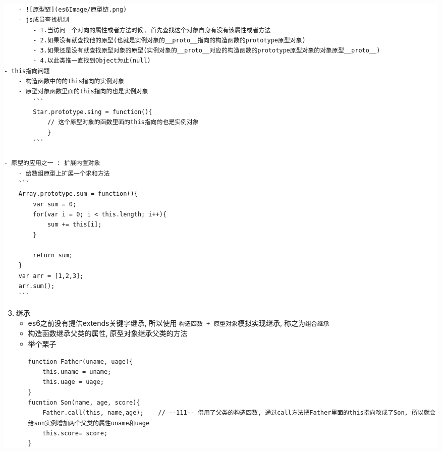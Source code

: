         - ![原型链](es6Image/原型链.png)
        - js成员查找机制
            - 1.当访问一个对向的属性或者方法时候, 首先查找这个对象自身有没有该属性或者方法
            - 2.如果没有就查找他的原型(也就是实例对象的__proto__指向的构造函数的prototype原型对象)
            - 3.如果还是没有就查找原型对象的原型(实例对象的__proto__对应的构造函数的prototype原型对象的对象原型__proto__)
            - 4.以此类推一直找到Object为止(null)
    - this指向问题
        - 构造函数中的的this指向的实例对象
        - 原型对象函数里面的this指向的也是实例对象
            ```
            Star.prototype.sing = function(){ 
                // 这个原型对象的函数里面的this指向的也是实例对象
                }
            ```
    
    - 原型的应用之一 : 扩展内置对象
        - 给数组原型上扩展一个求和方法
        ```
        Array.prototype.sum = function(){
            var sum = 0;
            for(var i = 0; i < this.length; i++){
                sum += this[i];
            }

            return sum;
        }
        var arr = [1,2,3];
        arr.sum();
        ```
3. 继承
    - es6之前没有提供extends关键字继承, 所以使用 `构造函数 + 原型对象`模拟实现继承, 称之为`组合继承`
    - 构造函数继承父类的属性, 原型对象继承父类的方法
    - 举个栗子
        ```
        function Father(uname, uage){
            this.uname = uname;
            this.uage = uage;
        }
        fucntion Son(name, age, score){
            Father.call(this, name,age);    // --111-- 借用了父类的构造函数, 通过call方法把Father里面的this指向改成了Son, 所以就会给son实例增加两个父类的属性uname和uage
            this.score= score;
        }